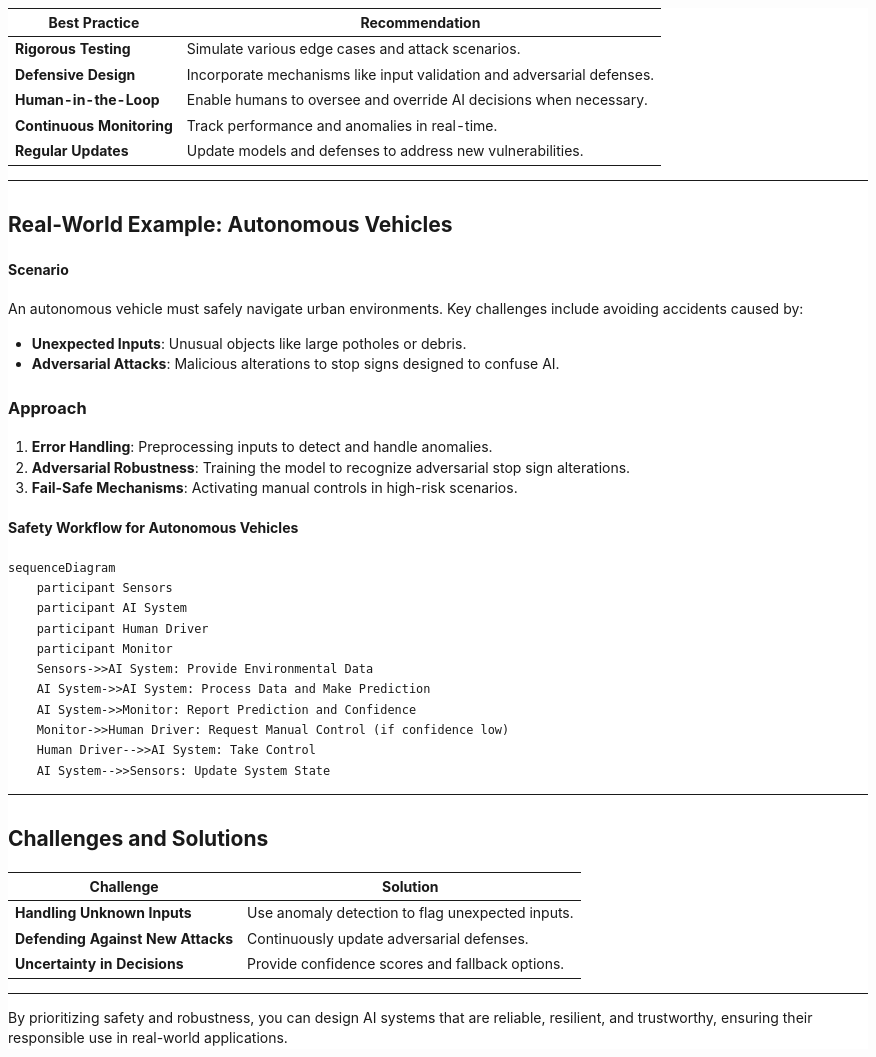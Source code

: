 | Best Practice              | Recommendation                                |
|----------------------------|-----------------------------------------------|
| **Rigorous Testing**       | Simulate various edge cases and attack scenarios.|
| **Defensive Design**       | Incorporate mechanisms like input validation and adversarial defenses.|
| **Human-in-the-Loop**      | Enable humans to oversee and override AI decisions when necessary.|
| **Continuous Monitoring**  | Track performance and anomalies in real-time.|
| **Regular Updates**        | Update models and defenses to address new vulnerabilities.|

---

## Real-World Example: Autonomous Vehicles

#### Scenario

An autonomous vehicle must safely navigate urban environments. Key challenges include avoiding accidents caused by:

- **Unexpected Inputs**: Unusual objects like large potholes or debris.
- **Adversarial Attacks**: Malicious alterations to stop signs designed to confuse AI.

### Approach

1. **Error Handling**: Preprocessing inputs to detect and handle anomalies.
2. **Adversarial Robustness**: Training the model to recognize adversarial stop sign alterations.
3. **Fail-Safe Mechanisms**: Activating manual controls in high-risk scenarios.

#### Safety Workflow for Autonomous Vehicles

```mermaid
sequenceDiagram
    participant Sensors
    participant AI System
    participant Human Driver
    participant Monitor
    Sensors->>AI System: Provide Environmental Data
    AI System->>AI System: Process Data and Make Prediction
    AI System->>Monitor: Report Prediction and Confidence
    Monitor->>Human Driver: Request Manual Control (if confidence low)
    Human Driver-->>AI System: Take Control
    AI System-->>Sensors: Update System State
```

---

## Challenges and Solutions

| Challenge                 | Solution                                    |
|---------------------------|---------------------------------------------|
| **Handling Unknown Inputs** | Use anomaly detection to flag unexpected inputs.|
| **Defending Against New Attacks** | Continuously update adversarial defenses.   |
| **Uncertainty in Decisions** | Provide confidence scores and fallback options.|

---

By prioritizing safety and robustness, you can design AI systems that are reliable, resilient, and trustworthy, ensuring their responsible use in real-world applications.